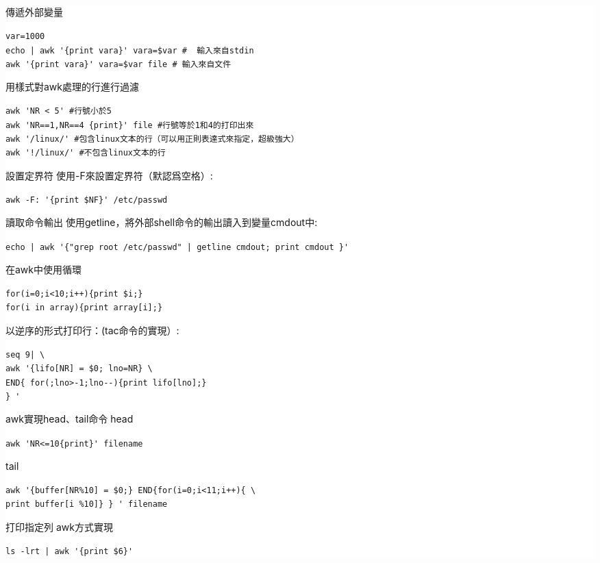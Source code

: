 傳遞外部變量
```
var=1000
echo | awk '{print vara}' vara=$var #  輸入來自stdin
awk '{print vara}' vara=$var file # 輸入來自文件
```

用樣式對awk處理的行進行過濾
```
awk 'NR < 5' #行號小於5
awk 'NR==1,NR==4 {print}' file #行號等於1和4的打印出來
awk '/linux/' #包含linux文本的行（可以用正則表達式來指定，超級強大）
awk '!/linux/' #不包含linux文本的行
```


設置定界符
使用-F來設置定界符（默認爲空格）:

```
awk -F: '{print $NF}' /etc/passwd
```

讀取命令輸出
使用getline，將外部shell命令的輸出讀入到變量cmdout中:

```
echo | awk '{"grep root /etc/passwd" | getline cmdout; print cmdout }'
```

在awk中使用循環
```
for(i=0;i<10;i++){print $i;}
for(i in array){print array[i];}
```

以逆序的形式打印行：(tac命令的實現）:

```
seq 9| \
awk '{lifo[NR] = $0; lno=NR} \
END{ for(;lno>-1;lno--){print lifo[lno];}
} '
```

awk實現head、tail命令
head
```
awk 'NR<=10{print}' filename
```

tail
```
awk '{buffer[NR%10] = $0;} END{for(i=0;i<11;i++){ \
print buffer[i %10]} } ' filename
```

打印指定列
awk方式實現
```
ls -lrt | awk '{print $6}'
```

